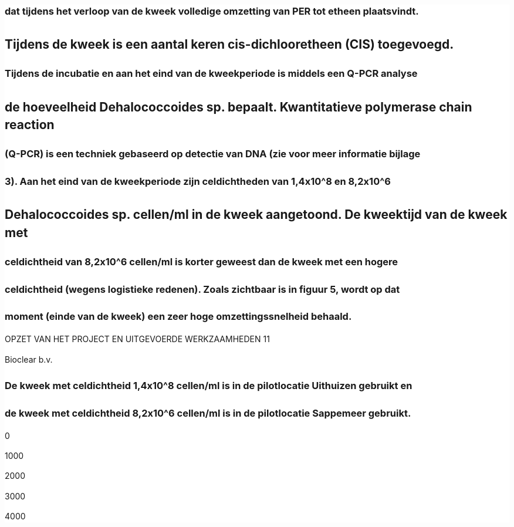 ### dat tijdens het verloop van de kweek volledige omzetting van PER tot etheen plaatsvindt. 

## Tijdens de kweek is een aantal keren cis-dichlooretheen (CIS) toegevoegd. 

### Tijdens de incubatie en aan het eind van de kweekperiode is middels een Q-PCR analyse 

## de hoeveelheid Dehalococcoides sp. bepaalt. Kwantitatieve polymerase chain reaction 

### (Q-PCR) is een techniek gebaseerd op detectie van DNA (zie voor meer informatie bijlage 

### 3). Aan het eind van de kweekperiode zijn celdichtheden van 1,4x10^8 en 8,2x10^6 

## Dehalococcoides sp. cellen/ml in de kweek aangetoond. De kweektijd van de kweek met 

### celdichtheid van 8,2x10^6 cellen/ml is korter geweest dan de kweek met een hogere 

### celdichtheid (wegens logistieke redenen). Zoals zichtbaar is in figuur 5, wordt op dat 

### moment (einde van de kweek) een zeer hoge omzettingssnelheid behaald. 


OPZET VAN HET PROJECT EN UITGEVOERDE WERKZAAMHEDEN 11 

Bioclear b.v. 

### De kweek met celdichtheid 1,4x10^8 cellen/ml is in de pilotlocatie Uithuizen gebruikt en 

### de kweek met celdichtheid 8,2x10^6 cellen/ml is in de pilotlocatie Sappemeer gebruikt. 

 0 

 1000 

 2000 

 3000 

 4000 

